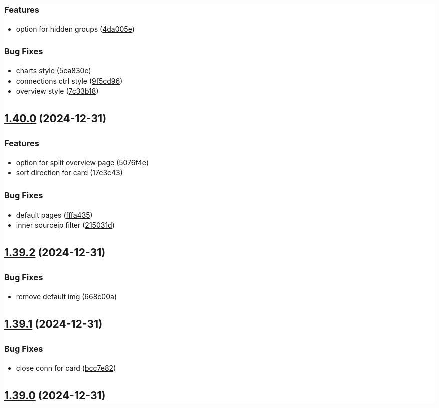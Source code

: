 
### Features

* option for hidden groups ([4da005e](https://github.com/Zephyruso/zashboard/commit/4da005ed8f85dc3453c41ffffa6dec6c7b28d2fc))


### Bug Fixes

* charts style ([5ca830e](https://github.com/Zephyruso/zashboard/commit/5ca830ed0d0c7cb67bf0b360048728927e602600))
* connections ctrl style ([9f5cd96](https://github.com/Zephyruso/zashboard/commit/9f5cd965558ffb11ccfe8afa606d38b3c5253b9c))
* overview style ([7c33b18](https://github.com/Zephyruso/zashboard/commit/7c33b18f6ff3a8fdacdec1e2d7e25ae96d55041d))

## [1.40.0](https://github.com/Zephyruso/zashboard/compare/v1.39.2...v1.40.0) (2024-12-31)


### Features

* option for split overview page ([5076f4e](https://github.com/Zephyruso/zashboard/commit/5076f4e7b0478f94f374ad52098cab98e7dcee8d))
* sort direction for card ([17e3c43](https://github.com/Zephyruso/zashboard/commit/17e3c43de8b14558f152f0eda0caebd34dcb2da9))


### Bug Fixes

* default pages ([fffa435](https://github.com/Zephyruso/zashboard/commit/fffa435ee8475864964701256b8ac55d436543c7))
* inner sourceip filter ([215031d](https://github.com/Zephyruso/zashboard/commit/215031d4688a8689e4bb4ad495e774e62101cb6f))

## [1.39.2](https://github.com/Zephyruso/zashboard/compare/v1.39.1...v1.39.2) (2024-12-31)


### Bug Fixes

* remove default img ([668c00a](https://github.com/Zephyruso/zashboard/commit/668c00ad0d38df2c37a0f858b5a7e54abdf194d7))

## [1.39.1](https://github.com/Zephyruso/zashboard/compare/v1.39.0...v1.39.1) (2024-12-31)

### Bug Fixes

* close conn for card ([bcc7e82](https://github.com/Zephyruso/zashboard/commit/bcc7e82b1709eda1a30ed1f6ac13baf53d280dee))

## [1.39.0](https://github.com/Zephyruso/zashboard/compare/v1.38.0...v1.39.0) (2024-12-31)
